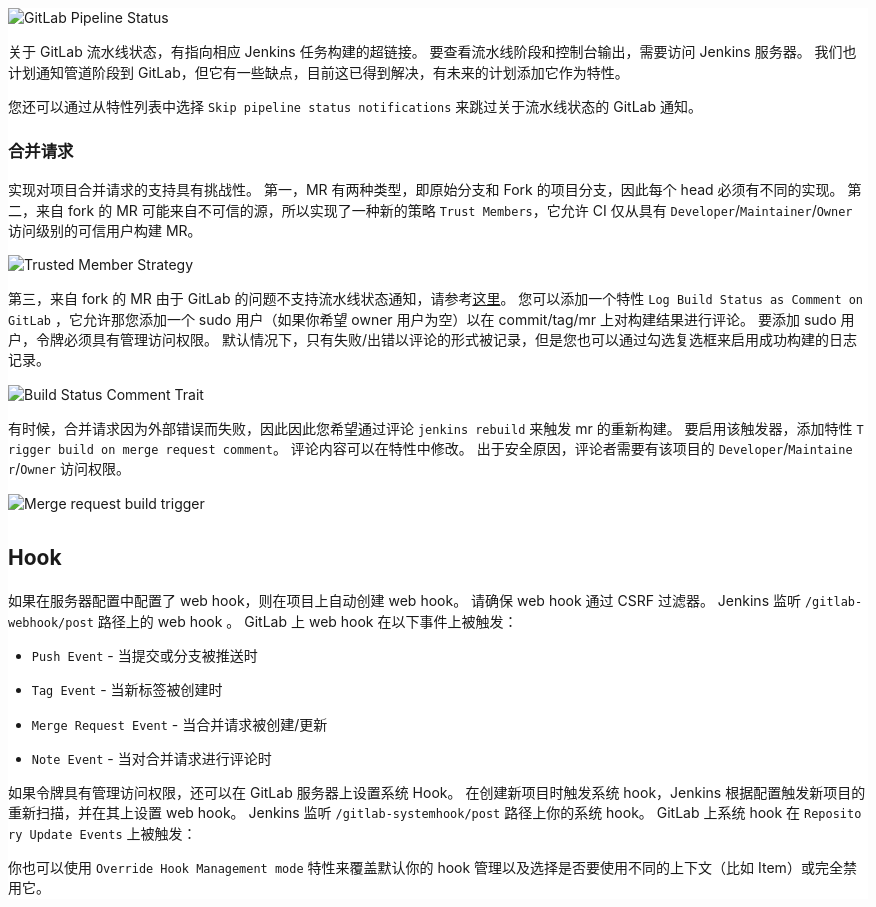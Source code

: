 ![GitLab Pipeline Status](pipeline-status.png)

关于 GitLab 流水线状态，有指向相应 Jenkins 任务构建的超链接。
要查看流水线阶段和控制台输出，需要访问 Jenkins 服务器。
我们也计划通知管道阶段到 GitLab，但它有一些缺点，目前这已得到解决，有未来的计划添加它作为特性。

您还可以通过从特性列表中选择 `Skip pipeline status notifications` 来跳过关于流水线状态的 GitLab 通知。

### 合并请求

实现对项目合并请求的支持具有挑战性。
第一，MR 有两种类型，即原始分支和 Fork 的项目分支，因此每个 head 必须有不同的实现。
第二，来自 fork 的 MR 可能来自不可信的源，所以实现了一种新的策略 `Trust Members`，它允许 CI 仅从具有 `Developer`/`Maintainer`/`Owner` 访问级别的可信用户构建 MR。

![Trusted Member Strategy](trusted-members.png)

第三，来自 fork 的 MR 由于 GitLab 的问题不支持流水线状态通知，请参考[这里](https://docs.gitlab.com/ee/ci/merge_request_pipelines/#important-notes-about-merge-requests-from-forked-projects)。
您可以添加一个特性 `Log Build Status as Comment on GitLab` ，它允许那您添加一个 sudo 用户（如果你希望 owner 用户为空）以在 commit/tag/mr 上对构建结果进行评论。
要添加 sudo 用户，令牌必须具有管理访问权限。
默认情况下，只有失败/出错以评论的形式被记录，但是您也可以通过勾选复选框来启用成功构建的日志记录。

![Build Status Comment Trait](log-comment-trait.png)

有时候，合并请求因为外部错误而失败，因此因此您希望通过评论 `jenkins rebuild` 来触发 mr 的重新构建。
要启用该触发器，添加特性 `Trigger build on merge request comment`。
评论内容可以在特性中修改。
出于安全原因，评论者需要有该项目的 `Developer`/`Maintainer`/`Owner` 访问权限。

![Merge request build trigger](build-trigger-trait.png)

## Hook

如果在服务器配置中配置了 web hook，则在项目上自动创建 web hook。
请确保 web hook 通过 CSRF 过滤器。
Jenkins 监听 `/gitlab-webhook/post` 路径上的 web hook 。
GitLab 上 web hook 在以下事件上被触发：

* `Push Event` - 当提交或分支被推送时

* `Tag Event` - 当新标签被创建时

* `Merge Request Event` - 当合并请求被创建/更新

* `Note Event` - 当对合并请求进行评论时

如果令牌具有管理访问权限，还可以在 GitLab 服务器上设置系统 Hook。
在创建新项目时触发系统 hook，Jenkins 根据配置触发新项目的重新扫描，并在其上设置 web hook。
Jenkins 监听 `/gitlab-systemhook/post` 路径上你的系统 hook。
GitLab 上系统 hook 在 `Repository Update Events` 上被触发：

你也可以使用 `Override Hook Management mode` 特性来覆盖默认你的 hook 管理以及选择是否要使用不同的上下文（比如 Item）或完全禁用它。
